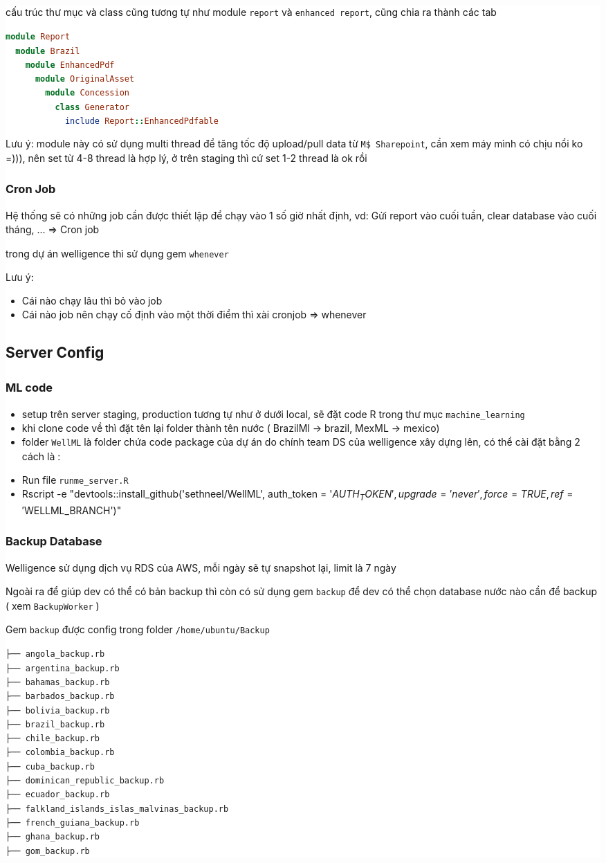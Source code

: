 cấu trúc thư mục và class cũng tương tự như module `report` và `enhanced report`, cũng chia ra thành các tab

```ruby
module Report
  module Brazil
    module EnhancedPdf
      module OriginalAsset
        module Concession
          class Generator
            include Report::EnhancedPdfable
```

Lưu ý: module này có sử dụng multi thread để tăng tốc độ upload/pull data từ `M$ Sharepoint`, cần xem máy mình có chịu nổi ko =))), nên set từ 4-8 thread là hợp lý, ở trên staging thì cứ set 1-2 thread là ok rồi

### Cron Job

Hệ thống sẽ có những job cần được thiết lập để chạy vào 1 số giờ nhất định, vd: Gửi report vào cuối tuần, clear database vào cuối tháng, ... => Cron job

trong dự án welligence thì sử dụng gem `whenever`

Lưu ý:

- Cái nào chạy lâu thì bỏ vào job
- Cái nào job nên chạy cố định vào một thời điểm thì xài cronjob => whenever

## Server Config

### ML code

- setup trên server staging, production tương tự như ở dưới local, sẽ đặt code R trong thư mục `machine_learning`
- khi clone code về thì đặt tên lại folder thành tên nước ( BrazilMl -> brazil, MexML -> mexico)
- folder `WellML` là folder chứa code package của dự án do chính team DS của welligence xây dựng lên, có thể cài đặt bằng 2 cách là :

* Run file `runme_server.R`
* Rscript -e "devtools::install_github('sethneel/WellML', auth_token = '$AUTH_TOKEN', upgrade = 'never', force = TRUE, ref = '$WELLML_BRANCH')"

### Backup Database

Welligence sử dụng dịch vụ RDS của AWS, mỗi ngày sẽ tự snapshot lại, limit là 7 ngày

Ngoài ra để giúp dev có thể có bản backup thì còn có sử dụng gem `backup` để dev có thể chọn database nước nào cần để backup ( xem `BackupWorker` )

Gem `backup` được config trong folder `/home/ubuntu/Backup`

```s
├── angola_backup.rb
├── argentina_backup.rb
├── bahamas_backup.rb
├── barbados_backup.rb
├── bolivia_backup.rb
├── brazil_backup.rb
├── chile_backup.rb
├── colombia_backup.rb
├── cuba_backup.rb
├── dominican_republic_backup.rb
├── ecuador_backup.rb
├── falkland_islands_islas_malvinas_backup.rb
├── french_guiana_backup.rb
├── ghana_backup.rb
├── gom_backup.rb
```